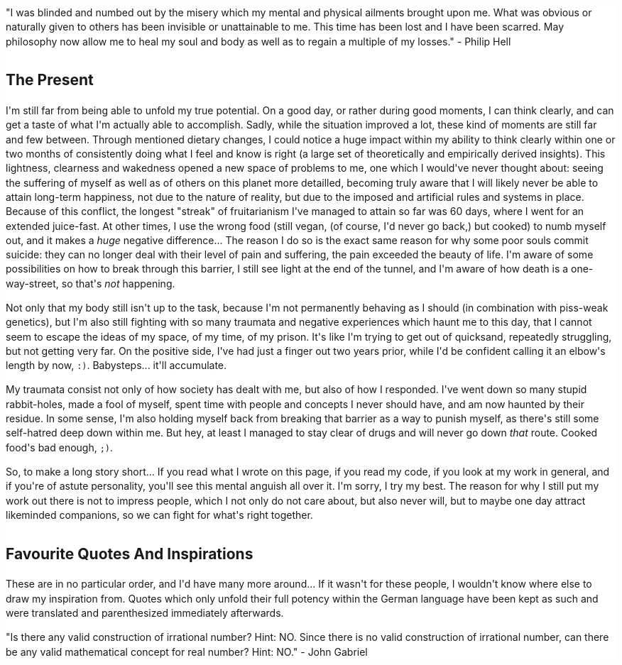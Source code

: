 "I was blinded and numbed out by the misery which my mental and physical ailments brought upon me. What was obvious or naturally given to others has been invisible or unattainable to me. This time has been lost and I have been scarred. May philosophy now allow me to heal my soul and body as well as to regain a multiple of my losses." - Philip Hell

## The Present

I'm still far from being able to unfold my true potential. On a good day, or rather during good moments, I can think clearly, and can get a taste of what I'm actually able to accomplish. Sadly, while the situation improved a lot, these kind of moments are still far and few between. Through mentioned dietary changes, I could notice a huge impact within my ability to think clearly within one or two months of consistently doing what I feel and know is right (a large set of theoretically and empirically derived insights). This lightness, clearness and wakedness opened a new space of problems to me, one which I would've never thought about: seeing the suffering of myself as well as of others on this planet more detailled, becoming truly aware that I will likely never be able to attain long-term happiness, not due to the nature of reality, but due to the imposed and artificial rules and systems in place. Because of this conflict, the longest "streak" of fruitarianism I've managed to attain so far was 60 days, where I went for an extended juice-fast. At other times, I use the wrong food (still vegan, (of course, I'd never go back,) but cooked) to numb myself out, and it makes a *huge* negative difference... The reason I do so is the exact same reason for why some poor souls commit suicide: they can no longer deal with their level of pain and suffering, the pain exceeded the beauty of life. I'm aware of some possibilities on how to break through this barrier, I still see light at the end of the tunnel, and I'm aware of how death is a one-way-street, so that's *not* happening.

Not only that my body still isn't up to the task, because I'm not permanently behaving as I should (in combination with piss-weak genetics), but I'm also still fighting with so many traumata and negative experiences which haunt me to this day, that I cannot seem to escape the ideas of my space, of my time, of my prison. It's like I'm trying to get out of quicksand, repeatedly struggling, but not getting very far. On the positive side, I've had just a finger out two years prior, while I'd be confident calling it an elbow's length by now, `:)`. Babysteps... it'll accumulate.

My traumata consist not only of how society has dealt with me, but also of how I responded. I've went down so many stupid rabbit-holes, made a fool of myself, spent time with people and concepts I never should have, and am now haunted by their residue. In some sense, I'm also holding myself back from breaking that barrier as a way to punish myself, as there's still some self-hatred deep down within me. But hey, at least I managed to stay clear of drugs and will never go down *that* route. Cooked food's bad enough, `;)`.

So, to make a long story short... If you read what I wrote on this page, if you read my code, if you look at my work in general, and if you're of astute personality, you'll see this mental anguish all over it. I'm sorry, I try my best. The reason for why I still put my work out there is not to impress people, which I not only do not care about, but also never will, but to maybe one day attract likeminded companions, so we can fight for what's right together.

## Favourite Quotes And Inspirations

These are in no particular order, and I'd have many more around... If it wasn't for these people, I wouldn't know where else to draw my inspiration from. Quotes which only unfold their full potency within the German language have been kept as such and were translated and parenthesized immediately afterwards.

"Is there any valid construction of irrational number? Hint: NO. Since there is no valid construction of irrational number, can there be any valid mathematical concept for real number? Hint: NO." - John Gabriel

